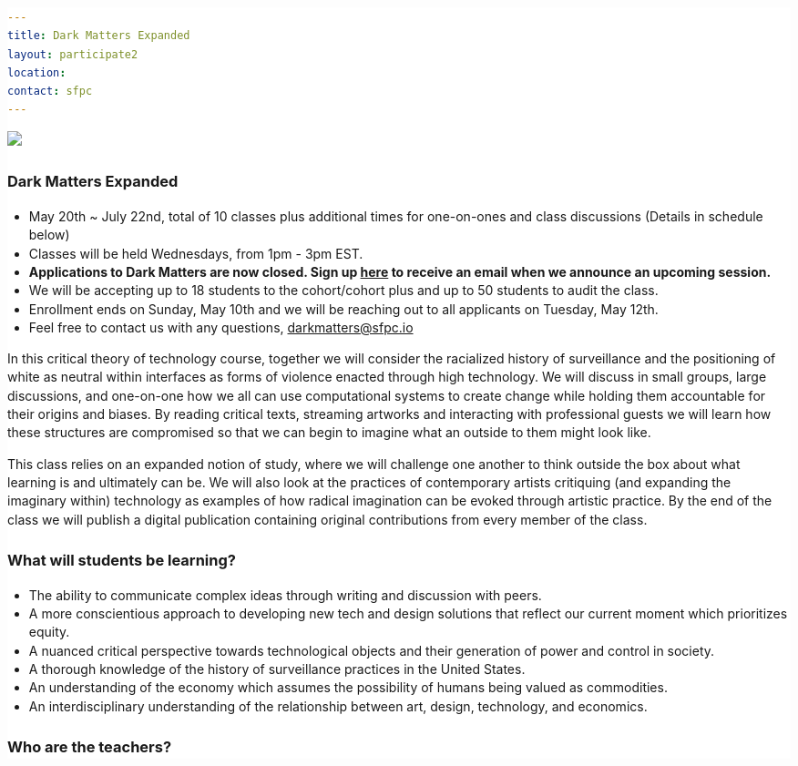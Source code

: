```yaml
---
title: Dark Matters Expanded  
layout: participate2
location:
contact: sfpc
---
```


![](/static/img/darkmatters/darkmatters3.png)

### Dark Matters Expanded  

- May 20th ~ July 22nd, total of 10 classes plus additional times for one-on-ones and class discussions (Details in schedule below)
- Classes will be held Wednesdays, from 1pm - 3pm EST.
- **Applications to Dark Matters are now closed. Sign up [here](https://airtable.com/shr0GBkfk3jMx9FJV) to receive an email when we announce an upcoming session.**
- We will be accepting up to 18 students to the cohort/cohort plus and up to 50 students to audit the class.
- Enrollment ends on Sunday, May 10th and we will be reaching out to all applicants on Tuesday, May 12th.
- Feel free to contact us with any questions, [darkmatters@sfpc.io](mailto:darkmatters@sfpc.io)

In this critical theory of technology course, together we will consider the racialized history of surveillance and the positioning of white as neutral within interfaces as forms of violence enacted through high technology. We will discuss in small groups, large discussions, and one-on-one how we all can use computational systems to create change while holding them accountable for their origins and biases. By reading critical texts, streaming artworks and interacting with professional guests we will learn how these structures are compromised so that we can begin to imagine what an outside to them might look like.

This class relies on an expanded notion of study, where we will challenge one another to think outside the box about what learning is and ultimately can be. We will also look at the practices of contemporary artists critiquing (and expanding the imaginary within) technology as examples of how radical imagination can be evoked through artistic practice. By the end of the class we will publish a digital publication containing original contributions from every member of the class.

### What will students be learning?
- The ability to communicate complex ideas through writing and discussion with peers.
- A more conscientious approach to developing new tech and design solutions that reflect our current moment which prioritizes equity.
- A nuanced critical perspective towards technological objects and their generation of power and control in society.
- A thorough knowledge of the history of surveillance practices in the United States.
- An understanding of the economy which assumes the possibility of humans being valued as commodities.
- An interdisciplinary understanding of the relationship between art, design, technology, and economics.


### Who are the teachers?
